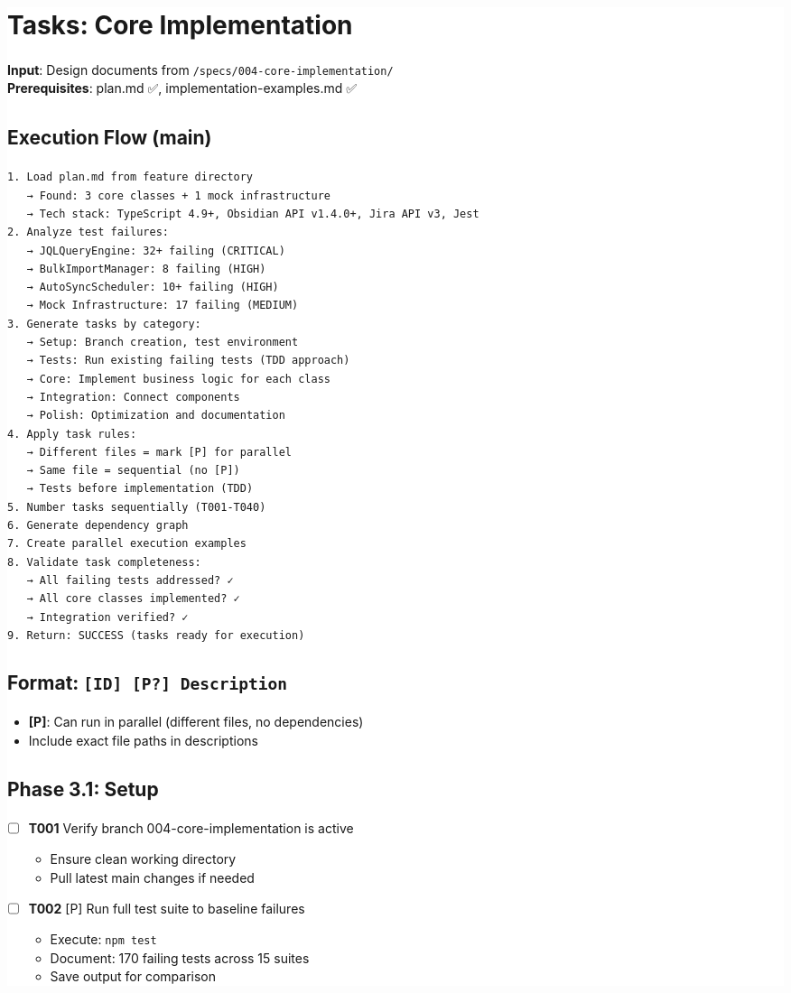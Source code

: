 # Tasks: Core Implementation

**Input**: Design documents from `/specs/004-core-implementation/`  
**Prerequisites**: plan.md ✅, implementation-examples.md ✅

## Execution Flow (main)
```
1. Load plan.md from feature directory
   → Found: 3 core classes + 1 mock infrastructure
   → Tech stack: TypeScript 4.9+, Obsidian API v1.4.0+, Jira API v3, Jest
2. Analyze test failures:
   → JQLQueryEngine: 32+ failing (CRITICAL)
   → BulkImportManager: 8 failing (HIGH)
   → AutoSyncScheduler: 10+ failing (HIGH)
   → Mock Infrastructure: 17 failing (MEDIUM)
3. Generate tasks by category:
   → Setup: Branch creation, test environment
   → Tests: Run existing failing tests (TDD approach)
   → Core: Implement business logic for each class
   → Integration: Connect components
   → Polish: Optimization and documentation
4. Apply task rules:
   → Different files = mark [P] for parallel
   → Same file = sequential (no [P])
   → Tests before implementation (TDD)
5. Number tasks sequentially (T001-T040)
6. Generate dependency graph
7. Create parallel execution examples
8. Validate task completeness:
   → All failing tests addressed? ✓
   → All core classes implemented? ✓
   → Integration verified? ✓
9. Return: SUCCESS (tasks ready for execution)
```

## Format: `[ID] [P?] Description`
- **[P]**: Can run in parallel (different files, no dependencies)
- Include exact file paths in descriptions

## Phase 3.1: Setup

- [ ] **T001** Verify branch 004-core-implementation is active
  - Ensure clean working directory
  - Pull latest main changes if needed

- [ ] **T002** [P] Run full test suite to baseline failures
  - Execute: `npm test`
  - Document: 170 failing tests across 15 suites
  - Save output for comparison
